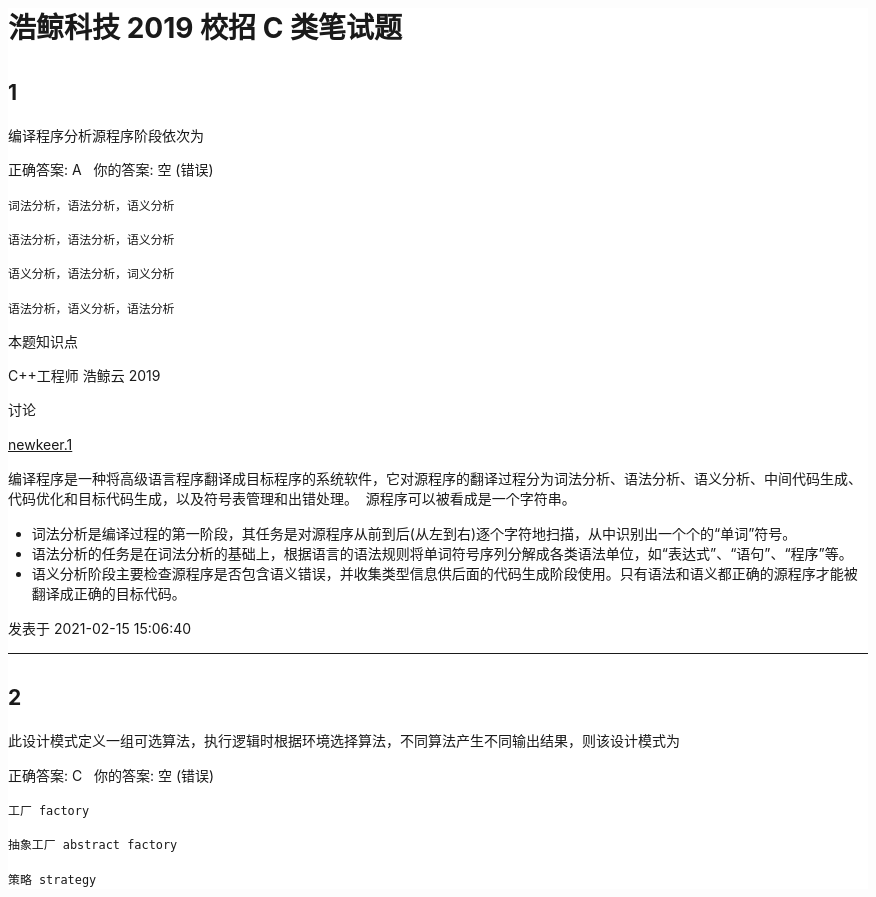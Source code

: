 # 浩鲸科技 2019 校招 C 类笔试题

## 1

编译程序分析源程序阶段依次为

正确答案: A   你的答案: 空 (错误)

```cpp
词法分析，语法分析，语义分析
```

```cpp
语法分析，语法分析，语义分析
```

```cpp
语义分析，语法分析，词义分析
```

```cpp
语法分析，语义分析，语法分析
```

本题知识点

C++工程师 浩鲸云 2019

讨论

[newkeer.1](https://www.nowcoder.com/profile/354413011)

编译程序是一种将高级语言程序翻译成目标程序的系统软件，它对源程序的翻译过程分为词法分析、语法分析、语义分析、中间代码生成、代码优化和目标代码生成，以及符号表管理和出错处理。
 源程序可以被看成是一个字符串。

*   词法分析是编译过程的第一阶段，其任务是对源程序从前到后(从左到右)逐个字符地扫描，从中识别出一个个的“单词”符号。
*   语法分析的任务是在词法分析的基础上，根据语言的语法规则将单词符号序列分解成各类语法单位，如“表达式”、“语句”、“程序”等。
*   语义分析阶段主要检查源程序是否包含语义错误，并收集类型信息供后面的代码生成阶段使用。只有语法和语义都正确的源程序才能被翻译成正确的目标代码。

发表于 2021-02-15 15:06:40

* * *

## 2

此设计模式定义一组可选算法，执行逻辑时根据环境选择算法，不同算法产生不同输出结果，则该设计模式为

正确答案: C   你的答案: 空 (错误)

```cpp
工厂 factory
```

```cpp
抽象工厂 abstract factory
```

```cpp
策略 strategy
```
